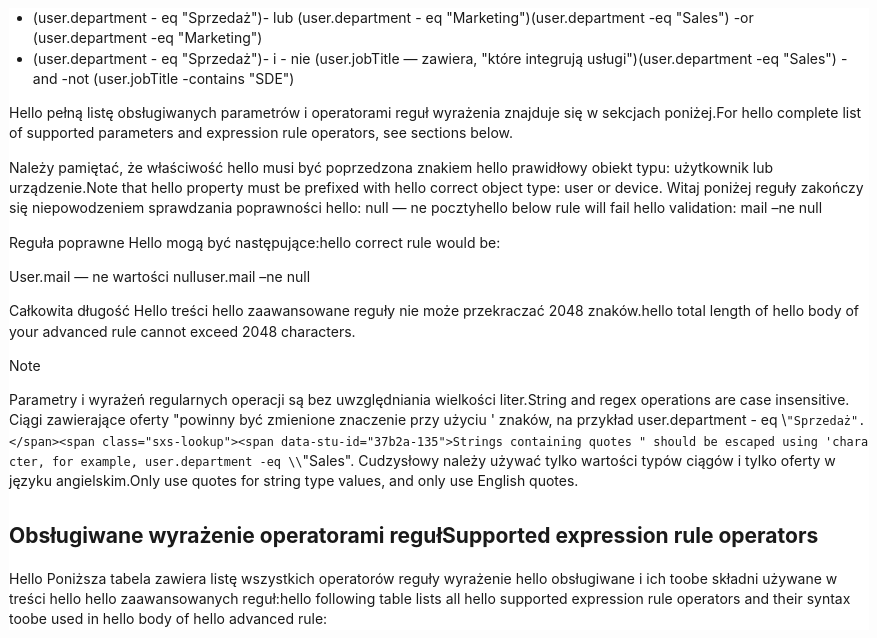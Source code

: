 
* <span data-ttu-id="37b2a-126">(user.department - eq "Sprzedaż")- lub (user.department - eq "Marketing")</span><span class="sxs-lookup"><span data-stu-id="37b2a-126">(user.department -eq "Sales") -or (user.department -eq "Marketing")</span></span>
* <span data-ttu-id="37b2a-127">(user.department - eq "Sprzedaż")- i - nie (user.jobTitle — zawiera, "które integrują usługi")</span><span class="sxs-lookup"><span data-stu-id="37b2a-127">(user.department -eq "Sales") -and -not (user.jobTitle -contains "SDE")</span></span>

<span data-ttu-id="37b2a-128">Hello pełną listę obsługiwanych parametrów i operatorami reguł wyrażenia znajduje się w sekcjach poniżej.</span><span class="sxs-lookup"><span data-stu-id="37b2a-128">For hello complete list of supported parameters and expression rule operators, see sections below.</span></span>


<span data-ttu-id="37b2a-129">Należy pamiętać, że właściwość hello musi być poprzedzona znakiem hello prawidłowy obiekt typu: użytkownik lub urządzenie.</span><span class="sxs-lookup"><span data-stu-id="37b2a-129">Note that hello property must be prefixed with hello correct object type: user or device.</span></span>
<span data-ttu-id="37b2a-130">Witaj poniżej reguły zakończy się niepowodzeniem sprawdzania poprawności hello: null — ne poczty</span><span class="sxs-lookup"><span data-stu-id="37b2a-130">hello below rule will fail hello validation: mail –ne null</span></span>

<span data-ttu-id="37b2a-131">Reguła poprawne Hello mogą być następujące:</span><span class="sxs-lookup"><span data-stu-id="37b2a-131">hello correct rule would be:</span></span>

<span data-ttu-id="37b2a-132">User.mail — ne wartości null</span><span class="sxs-lookup"><span data-stu-id="37b2a-132">user.mail –ne null</span></span>

<span data-ttu-id="37b2a-133">Całkowita długość Hello treści hello zaawansowane reguły nie może przekraczać 2048 znaków.</span><span class="sxs-lookup"><span data-stu-id="37b2a-133">hello total length of hello body of your advanced rule cannot exceed 2048 characters.</span></span>

> [!NOTE]
> <span data-ttu-id="37b2a-134">Parametry i wyrażeń regularnych operacji są bez uwzględniania wielkości liter.</span><span class="sxs-lookup"><span data-stu-id="37b2a-134">String and regex operations are case insensitive.</span></span>
> <span data-ttu-id="37b2a-135">Ciągi zawierające oferty "powinny być zmienione znaczenie przy użyciu ' znaków, na przykład user.department - eq \\`"Sprzedaż".</span><span class="sxs-lookup"><span data-stu-id="37b2a-135">Strings containing quotes " should be escaped using 'character, for example, user.department -eq \\`"Sales".</span></span>
> <span data-ttu-id="37b2a-136">Cudzysłowy należy używać tylko wartości typów ciągów i tylko oferty w języku angielskim.</span><span class="sxs-lookup"><span data-stu-id="37b2a-136">Only use quotes for string type values, and only use English quotes.</span></span>
>
>

## <a name="supported-expression-rule-operators"></a><span data-ttu-id="37b2a-137">Obsługiwane wyrażenie operatorami reguł</span><span class="sxs-lookup"><span data-stu-id="37b2a-137">Supported expression rule operators</span></span>
<span data-ttu-id="37b2a-138">Hello Poniższa tabela zawiera listę wszystkich operatorów reguły wyrażenie hello obsługiwane i ich toobe składni używane w treści hello hello zaawansowanych reguł:</span><span class="sxs-lookup"><span data-stu-id="37b2a-138">hello following table lists all hello supported expression rule operators and their syntax toobe used in hello body of hello advanced rule:</span></span>
